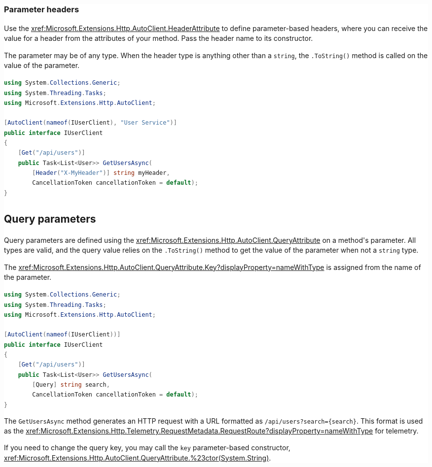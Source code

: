 ### Parameter headers

Use the <xref:Microsoft.Extensions.Http.AutoClient.HeaderAttribute> to define parameter-based headers, where you can receive the value for a header from the attributes of your method. Pass the header name to its constructor.

The parameter may be of any type. When the header type is anything other than a `string`, the `.ToString()` method is called on the value of the parameter.

```csharp
using System.Collections.Generic;
using System.Threading.Tasks;
using Microsoft.Extensions.Http.AutoClient;

[AutoClient(nameof(IUserClient), "User Service")]
public interface IUserClient
{
    [Get("/api/users")]
    public Task<List<User>> GetUsersAsync(
        [Header("X-MyHeader")] string myHeader,
        CancellationToken cancellationToken = default);
}
```

## Query parameters

Query parameters are defined using the <xref:Microsoft.Extensions.Http.AutoClient.QueryAttribute> on a method's parameter. All types are valid, and the query value relies on the `.ToString()` method to get the value of the parameter when not a `string` type.

The <xref:Microsoft.Extensions.Http.AutoClient.QueryAttribute.Key?displayProperty=nameWithType> is assigned from the name of the parameter.

```csharp
using System.Collections.Generic;
using System.Threading.Tasks;
using Microsoft.Extensions.Http.AutoClient;

[AutoClient(nameof(IUserClient))]
public interface IUserClient
{
    [Get("/api/users")]
    public Task<List<User>> GetUsersAsync(
        [Query] string search,
        CancellationToken cancellationToken = default);
}
```

The `GetUsersAsync` method generates an HTTP request with a URL formatted as `/api/users?search={search}`. This format is used as the <xref:Microsoft.Extensions.Http.Telemetry.RequestMetadata.RequestRoute?displayProperty=nameWithType> for telemetry.

If you need to change the query key, you may call the `key` parameter-based constructor, <xref:Microsoft.Extensions.Http.AutoClient.QueryAttribute.%23ctor(System.String)>.
